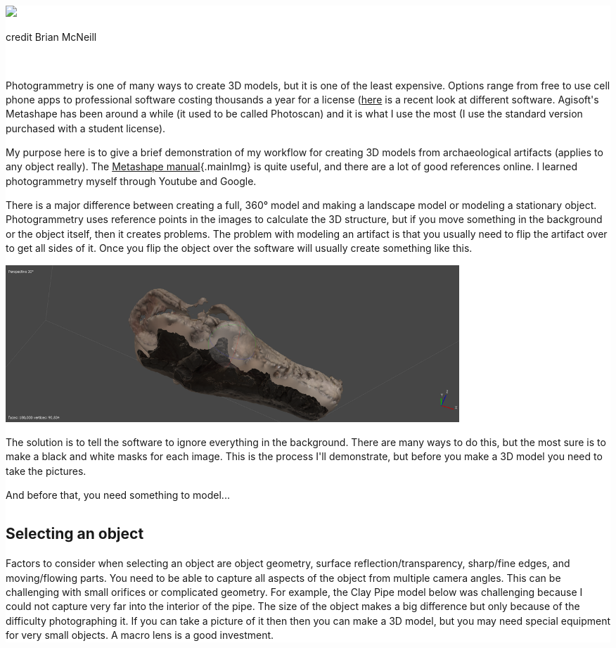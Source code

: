 <a href="https://news.vcu.edu/article/At_Civil_War_Museums_Emancipation_Day_VCU_students_use_3D_printing"> <img src="https://news.vcu.edu/image/10794/620" class="mainImg" width="50%"/> </a>

<figcaption>

credit Brian McNeill

</figcaption>

<br>

Photogrammetry is one of many ways to create 3D models, but it is one of the least expensive. Options range from free to use cell phone apps to professional software costing thousands a year for a license ([here](https://peterfalkingham.com/2020/07/10/free-and-commercial-photogrammetry-software-review-2020/) is a recent look at different software. Agisoft's Metashape has been around a while (it used to be called Photoscan) and it is what I use the most (I use the standard version purchased with a student license).

My purpose here is to give a brief demonstration of my workflow for creating 3D models from archaeological artifacts (applies to any object really). The [Metashape manual](https://www.agisoft.com/downloads/user-manuals/){.mainImg} is quite useful, and there are a lot of good references online. I learned photogrammetry myself through Youtube and Google.

There is a major difference between creating a full, 360° model and making a landscape model or modeling a stationary object. Photogrammetry uses reference points in the images to calculate the 3D structure, but if you move something in the background or the object itself, then it creates problems. The problem with modeling an artifact is that you usually need to flip the artifact over to get all sides of it. Once you flip the object over the software will usually create something like this.

<img src="../images/PhotogrammetryBasics/DoubledImage.png" class="mainImg" width="75%"/>

The solution is to tell the software to ignore everything in the background. There are many ways to do this, but the most sure is to make a black and white masks for each image. This is the process I'll demonstrate, but before you make a 3D model you need to take the pictures.

And before that, you need something to model...

## Selecting an object

Factors to consider when selecting an object are object geometry, surface reflection/transparency, sharp/fine edges, and moving/flowing parts. You need to be able to capture all aspects of the object from multiple camera angles. This can be challenging with small orifices or complicated geometry. For example, the Clay Pipe model below was challenging because I could not capture very far into the interior of the pipe. The size of the object makes a big difference but only because of the difficulty photographing it. If you can take a picture of it then then you can make a 3D model, but you may need special equipment for very small objects. A macro lens is a good investment.
